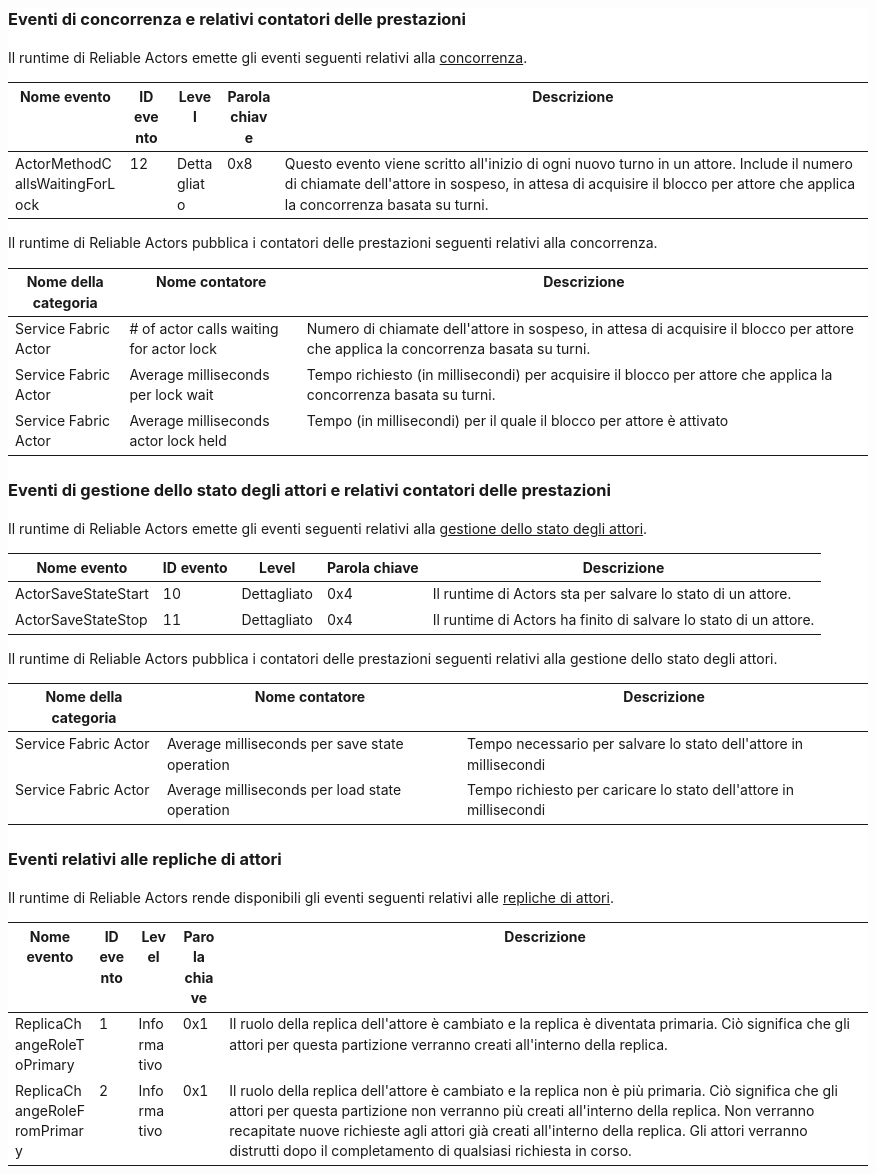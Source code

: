 ### <a name="concurrency-events-and-performance-counters"></a>Eventi di concorrenza e relativi contatori delle prestazioni
Il runtime di Reliable Actors emette gli eventi seguenti relativi alla [concorrenza](service-fabric-reliable-actors-introduction.md#concurrency).

| Nome evento | ID evento | Level | Parola chiave | Descrizione |
| --- | --- | --- | --- | --- |
| ActorMethodCallsWaitingForLock |12 |Dettagliato |0x8 |Questo evento viene scritto all'inizio di ogni nuovo turno in un attore. Include il numero di chiamate dell'attore in sospeso, in attesa di acquisire il blocco per attore che applica la concorrenza basata su turni. |

Il runtime di Reliable Actors pubblica i contatori delle prestazioni seguenti relativi alla concorrenza.

| Nome della categoria | Nome contatore | Descrizione |
| --- | --- | --- |
| Service Fabric Actor |# of actor calls waiting for actor lock |Numero di chiamate dell'attore in sospeso, in attesa di acquisire il blocco per attore che applica la concorrenza basata su turni. |
| Service Fabric Actor |Average milliseconds per lock wait |Tempo richiesto (in millisecondi) per acquisire il blocco per attore che applica la concorrenza basata su turni. |
| Service Fabric Actor |Average milliseconds actor lock held |Tempo (in millisecondi) per il quale il blocco per attore è attivato |

### <a name="actor-state-management-events-and-performance-counters"></a>Eventi di gestione dello stato degli attori e relativi contatori delle prestazioni
Il runtime di Reliable Actors emette gli eventi seguenti relativi alla [gestione dello stato degli attori](service-fabric-reliable-actors-state-management.md).

| Nome evento | ID evento | Level | Parola chiave | Descrizione |
| --- | --- | --- | --- | --- |
| ActorSaveStateStart |10 |Dettagliato |0x4 |Il runtime di Actors sta per salvare lo stato di un attore. |
| ActorSaveStateStop |11 |Dettagliato |0x4 |Il runtime di Actors ha finito di salvare lo stato di un attore. |

Il runtime di Reliable Actors pubblica i contatori delle prestazioni seguenti relativi alla gestione dello stato degli attori.

| Nome della categoria | Nome contatore | Descrizione |
| --- | --- | --- |
| Service Fabric Actor |Average milliseconds per save state operation |Tempo necessario per salvare lo stato dell'attore in millisecondi |
| Service Fabric Actor |Average milliseconds per load state operation |Tempo richiesto per caricare lo stato dell'attore in millisecondi |

### <a name="events-related-to-actor-replicas"></a>Eventi relativi alle repliche di attori
Il runtime di Reliable Actors rende disponibili gli eventi seguenti relativi alle [repliche di attori](service-fabric-reliable-actors-platform.md#service-fabric-partition-concepts-for-actors).

| Nome evento | ID evento | Level | Parola chiave | Descrizione |
| --- | --- | --- | --- | --- |
| ReplicaChangeRoleToPrimary |1 |Informativo |0x1 |Il ruolo della replica dell'attore è cambiato e la replica è diventata primaria. Ciò significa che gli attori per questa partizione verranno creati all'interno della replica. |
| ReplicaChangeRoleFromPrimary |2 |Informativo |0x1 |Il ruolo della replica dell'attore è cambiato e la replica non è più primaria. Ciò significa che gli attori per questa partizione non verranno più creati all'interno della replica. Non verranno recapitate nuove richieste agli attori già creati all'interno della replica. Gli attori verranno distrutti dopo il completamento di qualsiasi richiesta in corso. |
